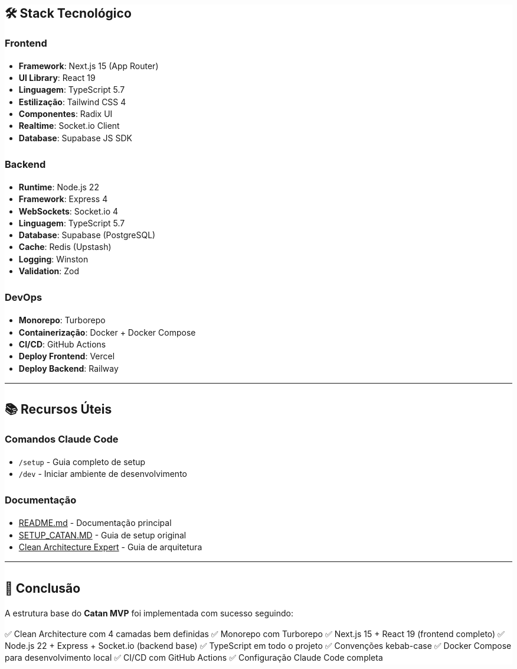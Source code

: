 
## 🛠️ Stack Tecnológico

### Frontend
- **Framework**: Next.js 15 (App Router)
- **UI Library**: React 19
- **Linguagem**: TypeScript 5.7
- **Estilização**: Tailwind CSS 4
- **Componentes**: Radix UI
- **Realtime**: Socket.io Client
- **Database**: Supabase JS SDK

### Backend
- **Runtime**: Node.js 22
- **Framework**: Express 4
- **WebSockets**: Socket.io 4
- **Linguagem**: TypeScript 5.7
- **Database**: Supabase (PostgreSQL)
- **Cache**: Redis (Upstash)
- **Logging**: Winston
- **Validation**: Zod

### DevOps
- **Monorepo**: Turborepo
- **Containerização**: Docker + Docker Compose
- **CI/CD**: GitHub Actions
- **Deploy Frontend**: Vercel
- **Deploy Backend**: Railway

---

## 📚 Recursos Úteis

### Comandos Claude Code
- `/setup` - Guia completo de setup
- `/dev` - Iniciar ambiente de desenvolvimento

### Documentação
- [README.md](./README.md) - Documentação principal
- [SETUP_CATAN.MD](./SETUP_CATAN.MD) - Guia de setup original
- [Clean Architecture Expert](./.claude/agents/clean-architecture.md) - Guia de arquitetura

---

## 🎉 Conclusão

A estrutura base do **Catan MVP** foi implementada com sucesso seguindo:

✅ Clean Architecture com 4 camadas bem definidas
✅ Monorepo com Turborepo
✅ Next.js 15 + React 19 (frontend completo)
✅ Node.js 22 + Express + Socket.io (backend base)
✅ TypeScript em todo o projeto
✅ Convenções kebab-case
✅ Docker Compose para desenvolvimento local
✅ CI/CD com GitHub Actions
✅ Configuração Claude Code completa
